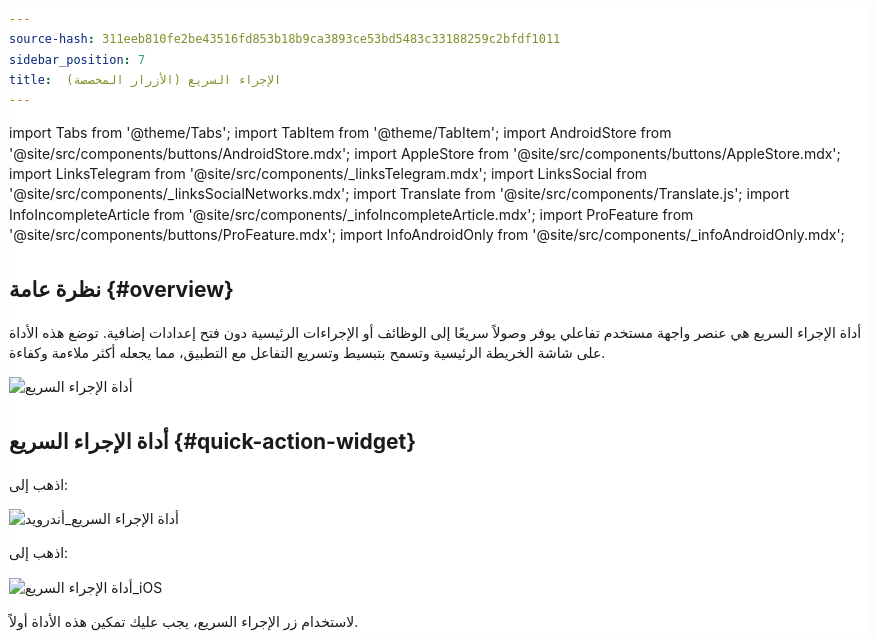 ```yaml
---
source-hash: 311eeb810fe2be43516fd853b18b9ca3893ce53bd5483c33188259c2bfdf1011
sidebar_position: 7
title:  الإجراء السريع (الأزرار المخصصة)
---
```


import Tabs from '@theme/Tabs';
import TabItem from '@theme/TabItem';
import AndroidStore from '@site/src/components/buttons/AndroidStore.mdx';
import AppleStore from '@site/src/components/buttons/AppleStore.mdx';
import LinksTelegram from '@site/src/components/_linksTelegram.mdx';
import LinksSocial from '@site/src/components/_linksSocialNetworks.mdx';
import Translate from '@site/src/components/Translate.js';
import InfoIncompleteArticle from '@site/src/components/_infoIncompleteArticle.mdx';
import ProFeature from '@site/src/components/buttons/ProFeature.mdx';
import InfoAndroidOnly from '@site/src/components/_infoAndroidOnly.mdx';



## نظرة عامة {#overview}

أداة الإجراء السريع هي عنصر واجهة مستخدم تفاعلي يوفر وصولاً سريعًا إلى الوظائف أو الإجراءات الرئيسية دون فتح إعدادات إضافية. توضع هذه الأداة على شاشة الخريطة الرئيسية وتسمح بتبسيط وتسريع التفاعل مع التطبيق، مما يجعله أكثر ملاءمة وكفاءة.

![أداة الإجراء السريع](@site/static/img/widgets/quick_action_widget.png)


## أداة الإجراء السريع {#quick-action-widget}

<Tabs groupId="operating-systems" queryString="current-os">

<TabItem value="android" label="أندرويد">

اذهب إلى: *<Translate android="true" ids="shared_string_menu,layer_map_appearance,custom_buttons,configure_screen_quick_action"/>*

![أداة الإجراء السريع_أندرويد](@site/static/img/widgets/quick_action_widget_android.png)

</TabItem>

<TabItem value="ios" label="iOS">

اذهب إلى: *<Translate ios="true" ids="shared_string_menu,layer_map_appearance,custom_buttons,configure_screen_quick_action"/>*

![أداة الإجراء السريع_iOS](@site/static/img/widgets/quick_action_widget_ios.png)

</TabItem>

</Tabs>

لاستخدام زر الإجراء السريع، يجب عليك تمكين هذه الأداة أولاً.
